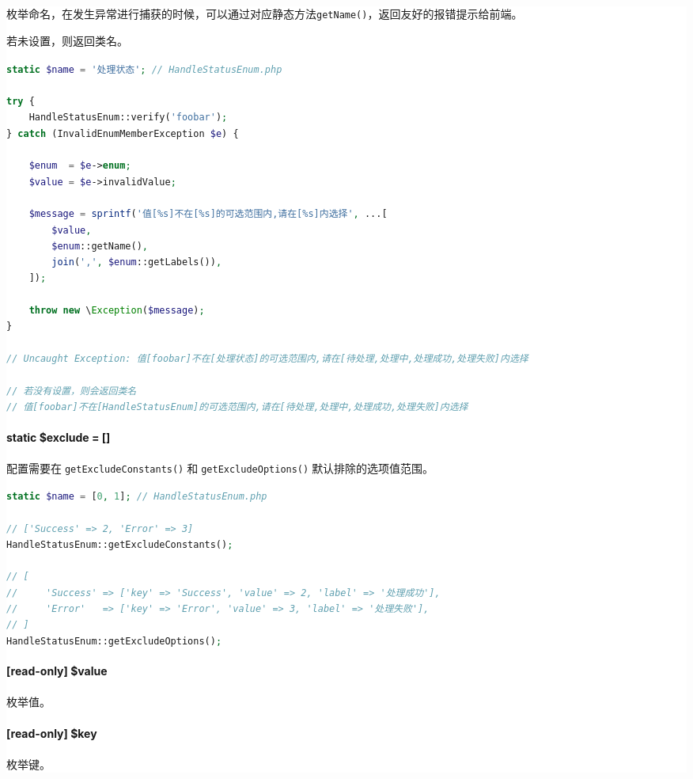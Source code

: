 枚举命名，在发生异常进行捕获的时候，可以通过对应静态方法`getName()`，返回友好的报错提示给前端。

若未设置，则返回类名。

```php
static $name = '处理状态'; // HandleStatusEnum.php

try {
    HandleStatusEnum::verify('foobar');
} catch (InvalidEnumMemberException $e) {

    $enum  = $e->enum;
    $value = $e->invalidValue;

    $message = sprintf('值[%s]不在[%s]的可选范围内,请在[%s]内选择', ...[
        $value,
        $enum::getName(),
        join(',', $enum::getLabels()),
    ]);

    throw new \Exception($message);
}

// Uncaught Exception: 值[foobar]不在[处理状态]的可选范围内,请在[待处理,处理中,处理成功,处理失败]内选择

// 若没有设置，则会返回类名
// 值[foobar]不在[HandleStatusEnum]的可选范围内,请在[待处理,处理中,处理成功,处理失败]内选择
```



#### static $exclude = []

配置需要在 `getExcludeConstants()` 和 `getExcludeOptions()` 默认排除的选项值范围。

```php
static $name = [0, 1]; // HandleStatusEnum.php

// ['Success' => 2, 'Error' => 3]
HandleStatusEnum::getExcludeConstants();

// [
//     'Success' => ['key' => 'Success', 'value' => 2, 'label' => '处理成功'],
//     'Error'   => ['key' => 'Error', 'value' => 3, 'label' => '处理失败'],
// ]
HandleStatusEnum::getExcludeOptions();

```

#### [read-only] $value

枚举值。

#### [read-only] $key

枚举键。
